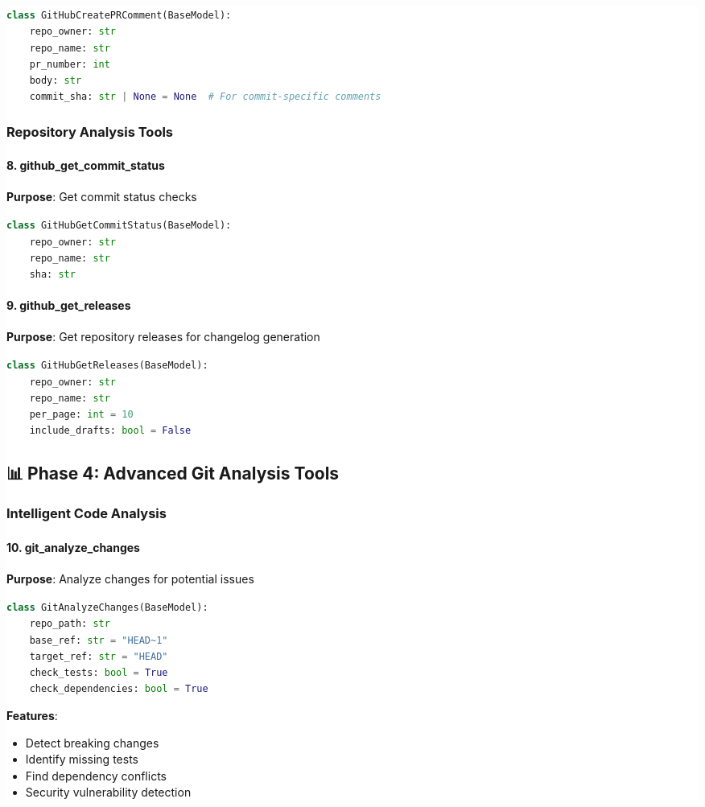 ```python
class GitHubCreatePRComment(BaseModel):
    repo_owner: str
    repo_name: str
    pr_number: int
    body: str
    commit_sha: str | None = None  # For commit-specific comments
```

### Repository Analysis Tools

#### 8. github_get_commit_status
**Purpose**: Get commit status checks

```python
class GitHubGetCommitStatus(BaseModel):
    repo_owner: str
    repo_name: str
    sha: str
```

#### 9. github_get_releases
**Purpose**: Get repository releases for changelog generation

```python
class GitHubGetReleases(BaseModel):
    repo_owner: str
    repo_name: str
    per_page: int = 10
    include_drafts: bool = False
```

## 📊 Phase 4: Advanced Git Analysis Tools

### Intelligent Code Analysis

#### 10. git_analyze_changes
**Purpose**: Analyze changes for potential issues

```python
class GitAnalyzeChanges(BaseModel):
    repo_path: str
    base_ref: str = "HEAD~1"
    target_ref: str = "HEAD"
    check_tests: bool = True
    check_dependencies: bool = True
```

**Features**:
- Detect breaking changes
- Identify missing tests
- Find dependency conflicts
- Security vulnerability detection
